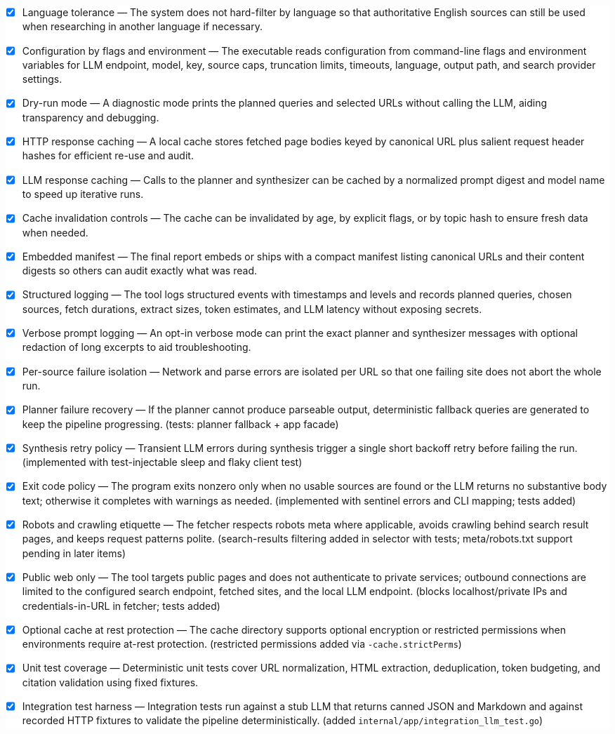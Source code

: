 * [x] Language tolerance — The system does not hard-filter by language so that authoritative English sources can still be used when researching in another language if necessary.

* [x] Configuration by flags and environment — The executable reads configuration from command-line flags and environment variables for LLM endpoint, model, key, source caps, truncation limits, timeouts, language, output path, and search provider settings.

* [x] Dry-run mode — A diagnostic mode prints the planned queries and selected URLs without calling the LLM, aiding transparency and debugging.

* [x] HTTP response caching — A local cache stores fetched page bodies keyed by canonical URL plus salient request header hashes for efficient re-use and audit.

* [x] LLM response caching — Calls to the planner and synthesizer can be cached by a normalized prompt digest and model name to speed up iterative runs.

* [x] Cache invalidation controls — The cache can be invalidated by age, by explicit flags, or by topic hash to ensure fresh data when needed.

* [x] Embedded manifest — The final report embeds or ships with a compact manifest listing canonical URLs and their content digests so others can audit exactly what was read.

* [x] Structured logging — The tool logs structured events with timestamps and levels and records planned queries, chosen sources, fetch durations, extract sizes, token estimates, and LLM latency without exposing secrets.

* [x] Verbose prompt logging — An opt-in verbose mode can print the exact planner and synthesizer messages with optional redaction of long excerpts to aid troubleshooting.

* [x] Per-source failure isolation — Network and parse errors are isolated per URL so that one failing site does not abort the whole run.

* [x] Planner failure recovery — If the planner cannot produce parseable output, deterministic fallback queries are generated to keep the pipeline progressing. (tests: planner fallback + app facade)

* [x] Synthesis retry policy — Transient LLM errors during synthesis trigger a single short backoff retry before failing the run. (implemented with test-injectable sleep and flaky client test)

* [x] Exit code policy — The program exits nonzero only when no usable sources are found or the LLM returns no substantive body text; otherwise it completes with warnings as needed. (implemented with sentinel errors and CLI mapping; tests added)

* [x] Robots and crawling etiquette — The fetcher respects robots meta where applicable, avoids crawling behind search result pages, and keeps request patterns polite. (search-results filtering added in selector with tests; meta/robots.txt support pending in later items)

* [x] Public web only — The tool targets public pages and does not authenticate to private services; outbound connections are limited to the configured search endpoint, fetched sites, and the local LLM endpoint. (blocks localhost/private IPs and credentials-in-URL in fetcher; tests added)

* [x] Optional cache at rest protection — The cache directory supports optional encryption or restricted permissions when environments require at-rest protection. (restricted permissions added via `-cache.strictPerms`)

* [x] Unit test coverage — Deterministic unit tests cover URL normalization, HTML extraction, deduplication, token budgeting, and citation validation using fixed fixtures.

* [x] Integration test harness — Integration tests run against a stub LLM that returns canned JSON and Markdown and against recorded HTTP fixtures to validate the pipeline deterministically. (added `internal/app/integration_llm_test.go`)
